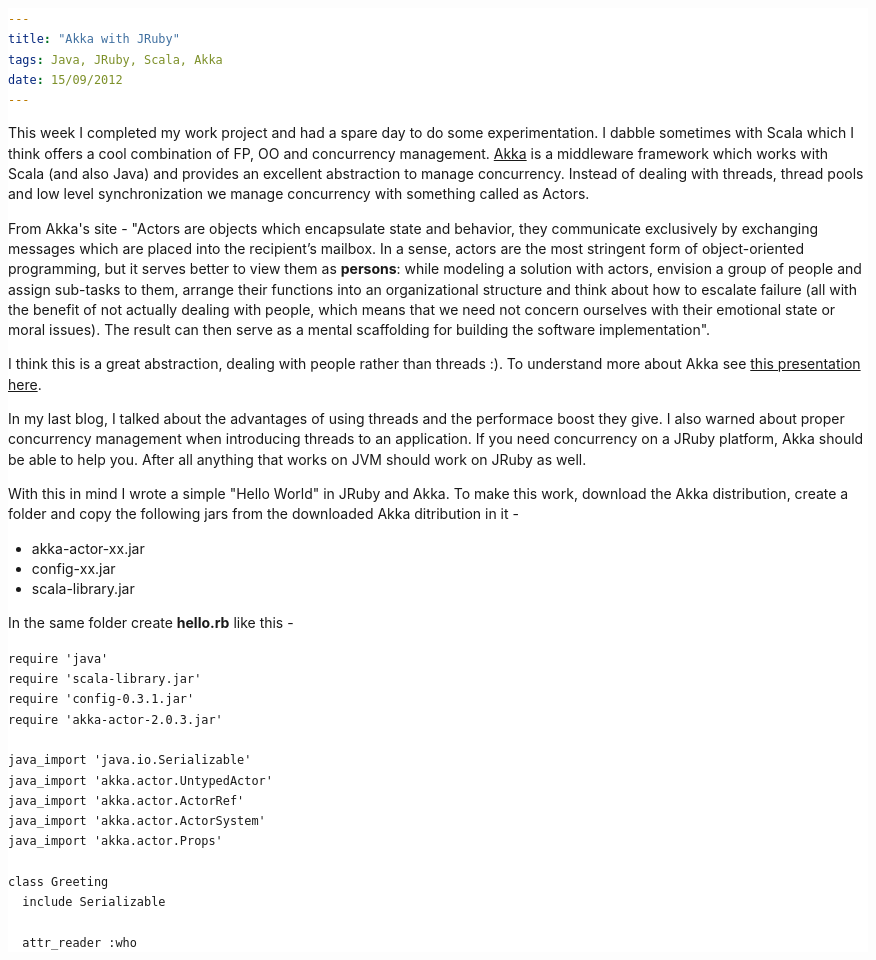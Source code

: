 ```yaml
--- 
title: "Akka with JRuby"
tags: Java, JRuby, Scala, Akka
date: 15/09/2012
---
```


This week I completed my work project and had a spare day to do some experimentation. I dabble sometimes with Scala which I think offers a cool combination of FP, OO and concurrency management. [Akka](http://akka.io) is a middleware framework which works with Scala (and also Java) and provides an excellent abstraction to manage concurrency. Instead of dealing with threads, thread pools and low level synchronization we manage concurrency with something called as Actors. 

From Akka's site - "Actors are objects which encapsulate state and behavior, they communicate exclusively by exchanging messages which are placed into the recipient’s mailbox. In a sense, actors are the most stringent form of object-oriented programming, but it serves better to view them as __persons__: while modeling a solution with actors, envision a group of people and assign sub-tasks to them, arrange their functions into an organizational structure and think about how to escalate failure (all with the benefit of not actually dealing with people, which means that we need not concern ourselves with their emotional state or moral issues). The result can then serve as a mental scaffolding for building the software implementation".

I think this is a great abstraction, dealing with people rather than threads :). To understand more about Akka see [this presentation here](http://www.slideshare.net/jboner/introducing-akka).

In my last blog, I talked about the advantages of using threads and the performace boost they give. I also warned about proper concurrency management when introducing threads to an application. If you need concurrency on a JRuby platform, Akka should be able to help you. After all anything that works on JVM should work on JRuby as well.

With this in mind I wrote a simple "Hello World" in JRuby and Akka. To make this work, download the Akka distribution, create a folder and copy the following jars from the downloaded Akka ditribution in it -

- akka-actor-xx.jar
- config-xx.jar
- scala-library.jar 

In the same folder create __hello.rb__ like this -

    require 'java'
    require 'scala-library.jar'
    require 'config-0.3.1.jar'
    require 'akka-actor-2.0.3.jar'

    java_import 'java.io.Serializable'
    java_import 'akka.actor.UntypedActor'
    java_import 'akka.actor.ActorRef'
    java_import 'akka.actor.ActorSystem'
    java_import 'akka.actor.Props'

    class Greeting 
      include Serializable
      
      attr_reader :who
